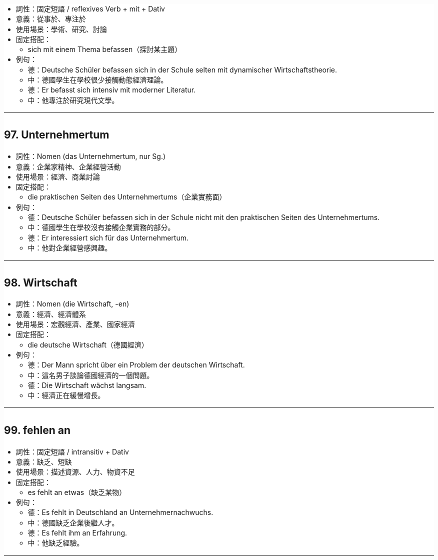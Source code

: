 - 詞性：固定短語 / reflexives Verb + mit + Dativ
- 意義：從事於、專注於
- 使用場景：學術、研究、討論
- 固定搭配：
  - sich mit einem Thema befassen（探討某主題）
- 例句：
  - 德：Deutsche Schüler befassen sich in der Schule selten mit dynamischer Wirtschaftstheorie.
  - 中：德國學生在學校很少接觸動態經濟理論。
  - 德：Er befasst sich intensiv mit moderner Literatur.
  - 中：他專注於研究現代文學。

---

## 97. Unternehmertum

- 詞性：Nomen (das Unternehmertum, nur Sg.)
- 意義：企業家精神、企業經營活動
- 使用場景：經濟、商業討論
- 固定搭配：
  - die praktischen Seiten des Unternehmertums（企業實務面）
- 例句：
  - 德：Deutsche Schüler befassen sich in der Schule nicht mit den praktischen Seiten des Unternehmertums.
  - 中：德國學生在學校沒有接觸企業實務的部分。
  - 德：Er interessiert sich für das Unternehmertum.
  - 中：他對企業經營感興趣。

---

## 98. Wirtschaft

- 詞性：Nomen (die Wirtschaft, -en)
- 意義：經濟、經濟體系
- 使用場景：宏觀經濟、產業、國家經濟
- 固定搭配：
  - die deutsche Wirtschaft（德國經濟）
- 例句：
  - 德：Der Mann spricht über ein Problem der deutschen Wirtschaft.
  - 中：這名男子談論德國經濟的一個問題。
  - 德：Die Wirtschaft wächst langsam.
  - 中：經濟正在緩慢增長。

---

## 99. fehlen an

- 詞性：固定短語 / intransitiv + Dativ
- 意義：缺乏、短缺
- 使用場景：描述資源、人力、物資不足
- 固定搭配：
  - es fehlt an etwas（缺乏某物）
- 例句：
  - 德：Es fehlt in Deutschland an Unternehmernachwuchs.
  - 中：德國缺乏企業後繼人才。
  - 德：Es fehlt ihm an Erfahrung.
  - 中：他缺乏經驗。

---